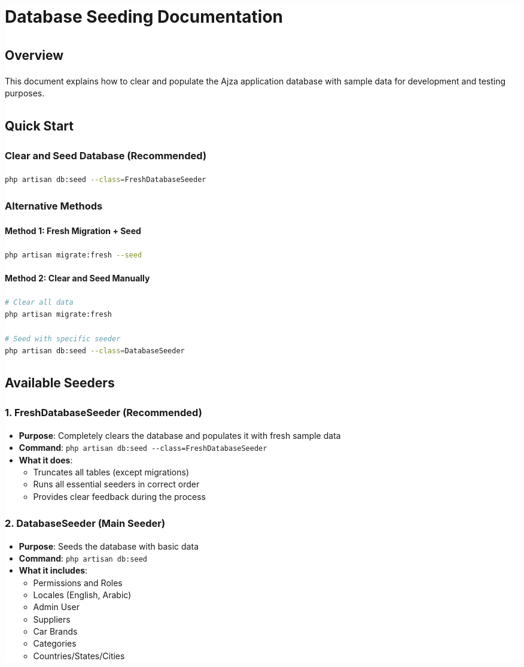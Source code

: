 # Database Seeding Documentation

## Overview
This document explains how to clear and populate the Ajza application database with sample data for development and testing purposes.

## Quick Start

### Clear and Seed Database (Recommended)
```bash
php artisan db:seed --class=FreshDatabaseSeeder
```

### Alternative Methods

#### Method 1: Fresh Migration + Seed
```bash
php artisan migrate:fresh --seed
```

#### Method 2: Clear and Seed Manually
```bash
# Clear all data
php artisan migrate:fresh

# Seed with specific seeder
php artisan db:seed --class=DatabaseSeeder
```

## Available Seeders

### 1. FreshDatabaseSeeder (Recommended)
- **Purpose**: Completely clears the database and populates it with fresh sample data
- **Command**: `php artisan db:seed --class=FreshDatabaseSeeder`
- **What it does**:
  - Truncates all tables (except migrations)
  - Runs all essential seeders in correct order
  - Provides clear feedback during the process

### 2. DatabaseSeeder (Main Seeder)
- **Purpose**: Seeds the database with basic data
- **Command**: `php artisan db:seed`
- **What it includes**:
  - Permissions and Roles
  - Locales (English, Arabic)
  - Admin User
  - Suppliers
  - Car Brands
  - Categories
  - Countries/States/Cities

